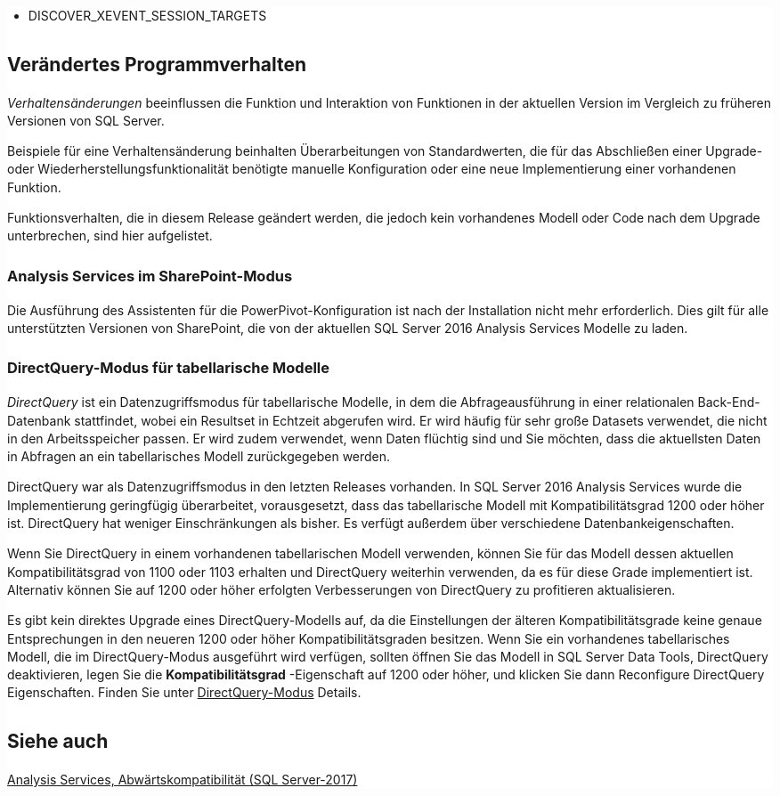 -   DISCOVER_XEVENT_SESSION_TARGETS  

## <a name="behavior-changes"></a>Verändertes Programmverhalten
*Verhaltensänderungen* beeinflussen die Funktion und Interaktion von Funktionen in der aktuellen Version im Vergleich zu früheren Versionen von SQL Server.
  
Beispiele für eine Verhaltensänderung beinhalten Überarbeitungen von Standardwerten, die für das Abschließen einer Upgrade- oder Wiederherstellungsfunktionalität benötigte manuelle Konfiguration oder eine neue Implementierung einer vorhandenen Funktion.
  
Funktionsverhalten, die in diesem Release geändert werden, die jedoch kein vorhandenes Modell oder Code nach dem Upgrade unterbrechen, sind hier aufgelistet.
  
### <a name="analysis-services-in-sharepoint-mode"></a>Analysis Services im SharePoint-Modus
 Die Ausführung des Assistenten für die PowerPivot-Konfiguration ist nach der Installation nicht mehr erforderlich. Dies gilt für alle unterstützten Versionen von SharePoint, die von der aktuellen SQL Server 2016 Analysis Services Modelle zu laden.
  
### <a name="directquery-mode-for-tabular-models"></a>DirectQuery-Modus für tabellarische Modelle
 *DirectQuery* ist ein Datenzugriffsmodus für tabellarische Modelle, in dem die Abfrageausführung in einer relationalen Back-End-Datenbank stattfindet, wobei ein Resultset in Echtzeit abgerufen wird. Er wird häufig für sehr große Datasets verwendet, die nicht in den Arbeitsspeicher passen. Er wird zudem verwendet, wenn Daten flüchtig sind und Sie möchten, dass die aktuellsten Daten in Abfragen an ein tabellarisches Modell zurückgegeben werden.
  
 DirectQuery war als Datenzugriffsmodus in den letzten Releases vorhanden. In SQL Server 2016 Analysis Services wurde die Implementierung geringfügig überarbeitet, vorausgesetzt, dass das tabellarische Modell mit Kompatibilitätsgrad 1200 oder höher ist. DirectQuery hat weniger Einschränkungen als bisher. Es verfügt außerdem über verschiedene Datenbankeigenschaften.
  
 Wenn Sie DirectQuery in einem vorhandenen tabellarischen Modell verwenden, können Sie für das Modell dessen aktuellen Kompatibilitätsgrad von 1100 oder 1103 erhalten und DirectQuery weiterhin verwenden, da es für diese Grade implementiert ist. Alternativ können Sie auf 1200 oder höher erfolgten Verbesserungen von DirectQuery zu profitieren aktualisieren.
  
 Es gibt kein direktes Upgrade eines DirectQuery-Modells auf, da die Einstellungen der älteren Kompatibilitätsgrade keine genaue Entsprechungen in den neueren 1200 oder höher Kompatibilitätsgraden besitzen. Wenn Sie ein vorhandenes tabellarisches Modell, die im DirectQuery-Modus ausgeführt wird verfügen, sollten öffnen Sie das Modell in SQL Server Data Tools, DirectQuery deaktivieren, legen Sie die **Kompatibilitätsgrad** -Eigenschaft auf 1200 oder höher, und klicken Sie dann Reconfigure DirectQuery Eigenschaften. Finden Sie unter [DirectQuery-Modus](../analysis-services/tabular-models/directquery-mode-ssas-tabular.md) Details.


## <a name="see-also"></a>Siehe auch
[Analysis Services, Abwärtskompatibilität (SQL Server-2017)](analysis-services-backward-compatibility-sql2017.md)
